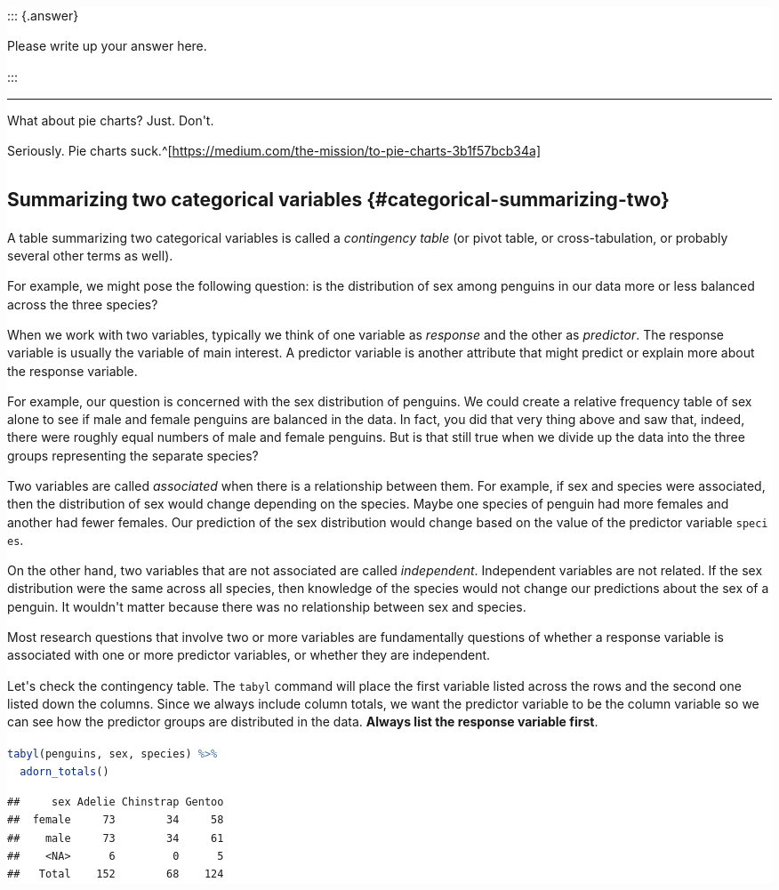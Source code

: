 ::: {.answer}

Please write up your answer here.

:::

*****

What about pie charts? Just. Don't.

Seriously. Pie charts suck.^[https://medium.com/the-mission/to-pie-charts-3b1f57bcb34a]


## Summarizing two categorical variables {#categorical-summarizing-two}

A table summarizing two categorical variables is called a *contingency table* (or pivot table, or cross-tabulation, or probably several other terms as well).

For example, we might pose the following question: is the distribution of sex among penguins in our data more or less balanced across the three species?

When we work with two variables, typically we think of one variable as *response* and the other as *predictor*. The response variable is usually the variable of main interest. A predictor variable is another attribute that might predict or explain more about the response variable.

For example, our question is concerned with the sex distribution of penguins. We could create a relative frequency table of sex alone to see if male and female penguins are balanced in the data. In fact, you did that very thing above and saw that, indeed, there were roughly equal numbers of male and female penguins. But is that still true when we divide up the data into the three groups representing the separate species?

Two variables are called *associated* when there is a relationship between them. For example, if sex and species were associated, then the distribution of sex would change depending on the species. Maybe one species of penguin had more females and another had fewer females. Our prediction of the sex distribution would change based on the value of the predictor variable `species`.

On the other hand, two variables that are not associated are called *independent*. Independent variables are not related. If the sex distribution were the same across all species, then knowledge of the species would not change our predictions about the sex of a penguin. It wouldn't matter because there was no relationship between sex and species.

Most research questions that involve two or more variables are fundamentally questions of whether a response variable is associated with one or more predictor variables, or whether they are independent.

Let's check the contingency table. The `tabyl` command will place the first variable listed across the rows and the second one listed down the columns. Since we always include column totals, we want the predictor variable to be the column variable so we can see how the predictor groups are distributed in the data. **Always list the response variable first**.


```r
tabyl(penguins, sex, species) %>%
  adorn_totals()
```

```
##     sex Adelie Chinstrap Gentoo
##  female     73        34     58
##    male     73        34     61
##    <NA>      6         0      5
##   Total    152        68    124
```
